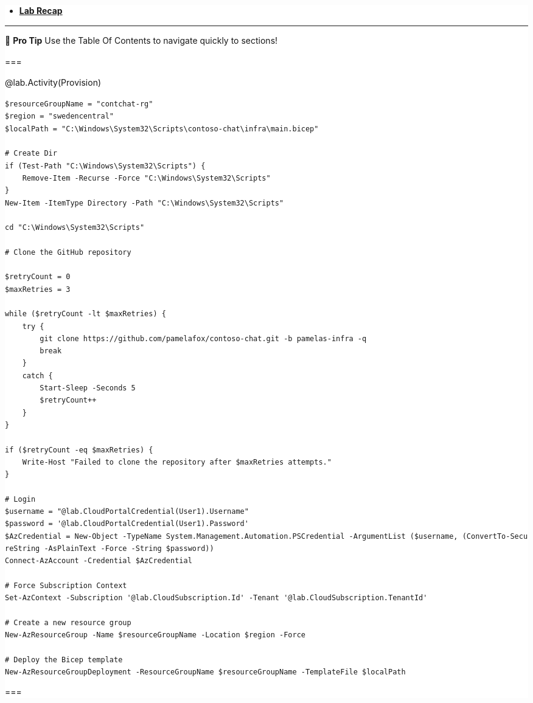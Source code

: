 - [**Lab Recap**](#lab-recap)

---

🎉 **Pro Tip** Use the Table Of Contents to navigate quickly to sections!

===


@lab.Activity(Provision)

```
$resourceGroupName = "contchat-rg"
$region = "swedencentral"
$localPath = "C:\Windows\System32\Scripts\contoso-chat\infra\main.bicep"

# Create Dir
if (Test-Path "C:\Windows\System32\Scripts") {
    Remove-Item -Recurse -Force "C:\Windows\System32\Scripts"
}
New-Item -ItemType Directory -Path "C:\Windows\System32\Scripts"

cd "C:\Windows\System32\Scripts"

# Clone the GitHub repository

$retryCount = 0
$maxRetries = 3

while ($retryCount -lt $maxRetries) {
    try {
        git clone https://github.com/pamelafox/contoso-chat.git -b pamelas-infra -q
        break
    }
    catch {
        Start-Sleep -Seconds 5
        $retryCount++
    }
}

if ($retryCount -eq $maxRetries) {
    Write-Host "Failed to clone the repository after $maxRetries attempts."
}

# Login
$username = "@lab.CloudPortalCredential(User1).Username"
$password = '@lab.CloudPortalCredential(User1).Password'
$AzCredential = New-Object -TypeName System.Management.Automation.PSCredential -ArgumentList ($username, (ConvertTo-SecureString -AsPlainText -Force -String $password))
Connect-AzAccount -Credential $AzCredential

# Force Subscription Context
Set-AzContext -Subscription '@lab.CloudSubscription.Id' -Tenant '@lab.CloudSubscription.TenantId'

# Create a new resource group
New-AzResourceGroup -Name $resourceGroupName -Location $region -Force

# Deploy the Bicep template
New-AzResourceGroupDeployment -ResourceGroupName $resourceGroupName -TemplateFile $localPath
```
===
